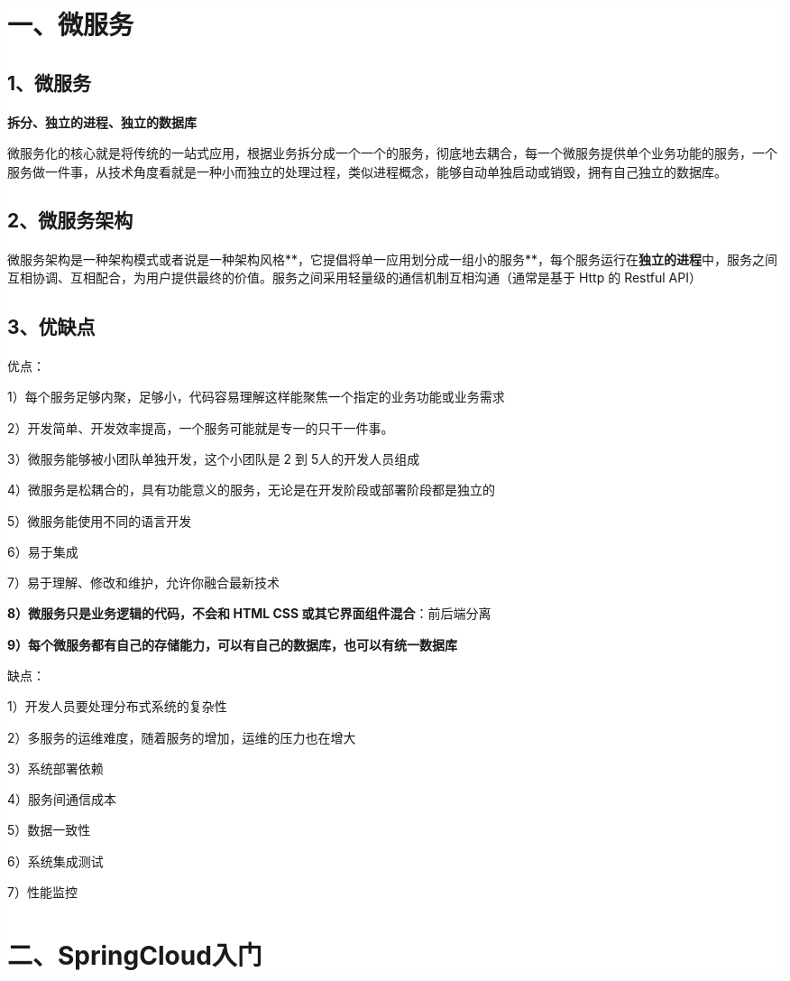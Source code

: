 

# 一、微服务

## 1、微服务

**拆分、独立的进程、独立的数据库**

微服务化的核心就是将传统的一站式应用，根据业务拆分成一个一个的服务，彻底地去耦合，每一个微服务提供单个业务功能的服务，一个服务做一件事，从技术角度看就是一种小而独立的处理过程，类似进程概念，能够自动单独启动或销毁，拥有自己独立的数据库。



## 2、微服务架构

微服务架构是一种架构模式或者说是一种架构风格**，它提倡将单一应用划分成一组小的服务**，每个服务运行在**独立的进程**中，服务之间互相协调、互相配合，为用户提供最终的价值。服务之间采用轻量级的通信机制互相沟通（通常是基于 Http 的 Restful API）

## 3、优缺点

优点：

1）每个服务足够内聚，足够小，代码容易理解这样能聚焦一个指定的业务功能或业务需求

2）开发简单、开发效率提高，一个服务可能就是专一的只干一件事。

3）微服务能够被小团队单独开发，这个小团队是 2 到 5人的开发人员组成

4）微服务是松耦合的，具有功能意义的服务，无论是在开发阶段或部署阶段都是独立的

5）微服务能使用不同的语言开发

6）易于集成

7）易于理解、修改和维护，允许你融合最新技术

**8）微服务只是业务逻辑的代码，不会和 HTML CSS 或其它界面组件混合**：前后端分离

**9）每个微服务都有自己的存储能力，可以有自己的数据库，也可以有统一数据库**



缺点：

1）开发人员要处理分布式系统的复杂性

2）多服务的运维难度，随着服务的增加，运维的压力也在增大

3）系统部署依赖

4）服务间通信成本

5）数据一致性

6）系统集成测试

7）性能监控



# 二、SpringCloud入门
